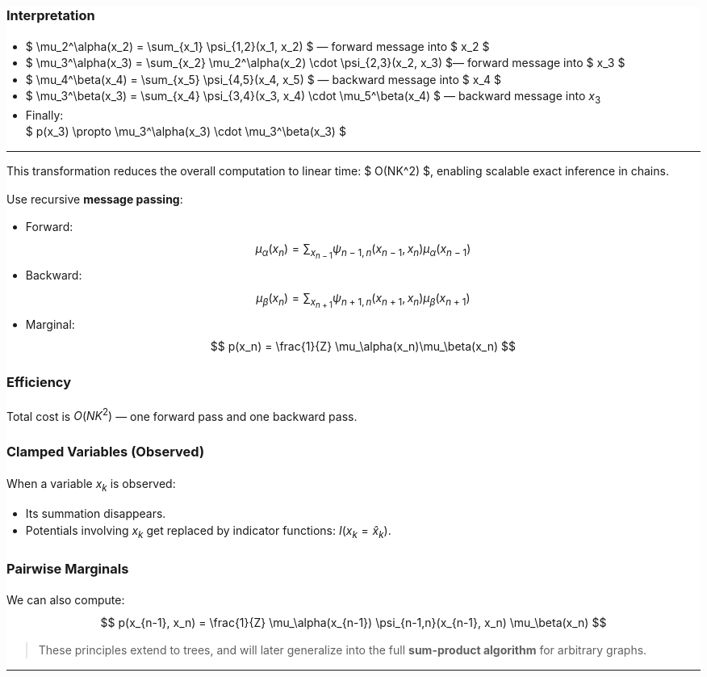 
### Interpretation

- $ \mu_2^\alpha(x_2) = \sum_{x_1} \psi_{1,2}(x_1, x_2) $ — forward message into $ x_2 $
- $ \mu_3^\alpha(x_3) = \sum_{x_2} \mu_2^\alpha(x_2) \cdot \psi_{2,3}(x_2, x_3) $— forward message into $ x_3 $
- $ \mu_4^\beta(x_4) = \sum_{x_5} \psi_{4,5}(x_4, x_5) $ — backward message into $ x_4 $
- $ \mu_3^\beta(x_3) = \sum_{x_4} \psi_{3,4}(x_3, x_4) \cdot \mu_5^\beta(x_4) $ — backward message into $x_3$
- Finally:  
  $ p(x_3) \propto \mu_3^\alpha(x_3) \cdot \mu_3^\beta(x_3) $

---

This transformation reduces the overall computation to linear time: $ O(NK^2) $, enabling scalable exact inference in chains.

Use recursive **message passing**:

- Forward:
  $$
  \mu_\alpha(x_n) = \sum_{x_{n-1}} \psi_{n-1,n}(x_{n-1}, x_n)\mu_\alpha(x_{n-1})
  $$
- Backward:
  $$
  \mu_\beta(x_n) = \sum_{x_{n+1}} \psi_{n+1,n}(x_{n+1}, x_n)\mu_\beta(x_{n+1})
  $$
- Marginal:
  $$
  p(x_n) = \frac{1}{Z} \mu_\alpha(x_n)\mu_\beta(x_n)
  $$

### Efficiency

Total cost is $O(NK^2)$ — one forward pass and one backward pass.

### Clamped Variables (Observed)

When a variable $x_k$ is observed:

- Its summation disappears.
- Potentials involving $x_k$ get replaced by indicator functions: $I(x_k = \hat{x}_k)$.

### Pairwise Marginals

We can also compute:
$$
p(x_{n-1}, x_n) = \frac{1}{Z} \mu_\alpha(x_{n-1}) \psi_{n-1,n}(x_{n-1}, x_n) \mu_\beta(x_n)
$$

> These principles extend to trees, and will later generalize into the full **sum-product algorithm** for arbitrary graphs.

---
